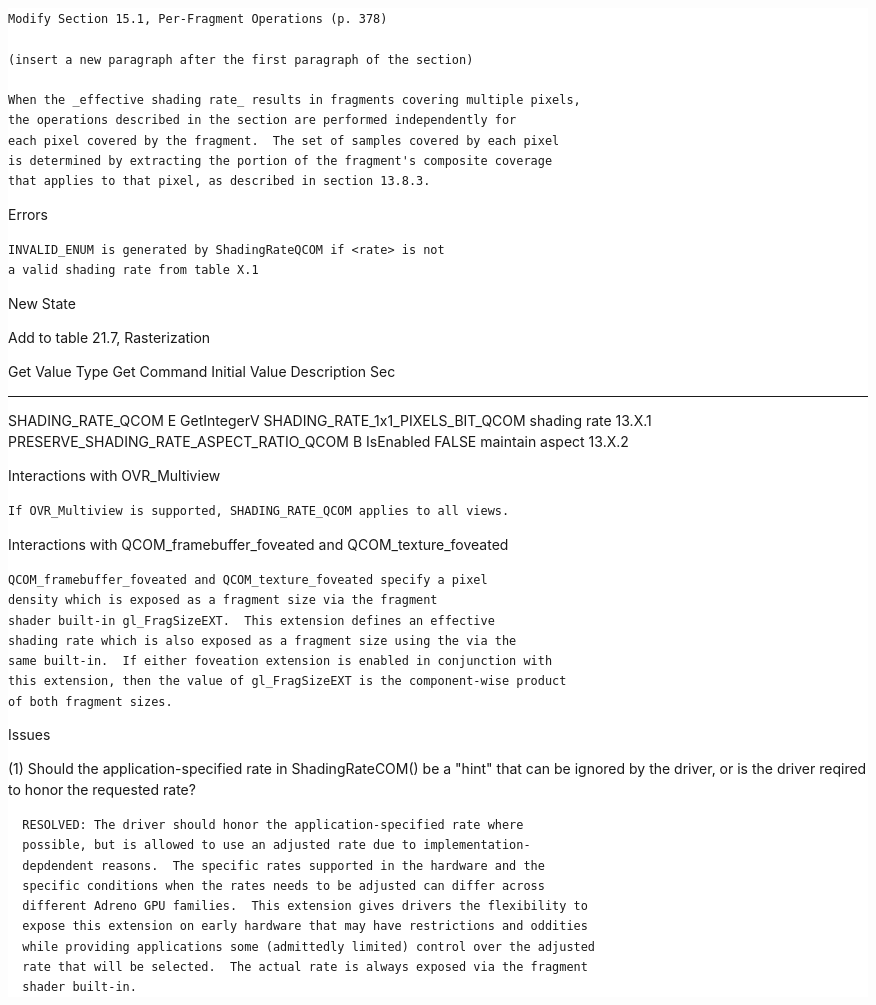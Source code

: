     Modify Section 15.1, Per-Fragment Operations (p. 378)

    (insert a new paragraph after the first paragraph of the section)

    When the _effective shading rate_ results in fragments covering multiple pixels,
    the operations described in the section are performed independently for
    each pixel covered by the fragment.  The set of samples covered by each pixel
    is determined by extracting the portion of the fragment's composite coverage
    that applies to that pixel, as described in section 13.8.3.

Errors

    INVALID_ENUM is generated by ShadingRateQCOM if <rate> is not
    a valid shading rate from table X.1

New State

Add to table 21.7, Rasterization

Get Value                               Type  Get Command  Initial Value                     Description     Sec
-------------------------------------   ----  -----------  --------------------------------  --------------  ------
SHADING_RATE_QCOM                       E     GetIntegerV  SHADING_RATE_1x1_PIXELS_BIT_QCOM  shading rate    13.X.1
PRESERVE_SHADING_RATE_ASPECT_RATIO_QCOM B     IsEnabled    FALSE                             maintain aspect 13.X.2

Interactions with OVR_Multiview

    If OVR_Multiview is supported, SHADING_RATE_QCOM applies to all views.

Interactions with QCOM_framebuffer_foveated and QCOM_texture_foveated

    QCOM_framebuffer_foveated and QCOM_texture_foveated specify a pixel
    density which is exposed as a fragment size via the fragment
    shader built-in gl_FragSizeEXT.  This extension defines an effective
    shading rate which is also exposed as a fragment size using the via the
    same built-in.  If either foveation extension is enabled in conjunction with
    this extension, then the value of gl_FragSizeEXT is the component-wise product
    of both fragment sizes.

Issues

  (1) Should the application-specified rate in ShadingRateCOM() be a "hint"
      that can be ignored by the driver, or is the driver reqired to honor
      the requested rate?

      RESOLVED: The driver should honor the application-specified rate where
      possible, but is allowed to use an adjusted rate due to implementation-
      depdendent reasons.  The specific rates supported in the hardware and the
      specific conditions when the rates needs to be adjusted can differ across
      different Adreno GPU families.  This extension gives drivers the flexibility to
      expose this extension on early hardware that may have restrictions and oddities
      while providing applications some (admittedly limited) control over the adjusted
      rate that will be selected.  The actual rate is always exposed via the fragment
      shader built-in.
